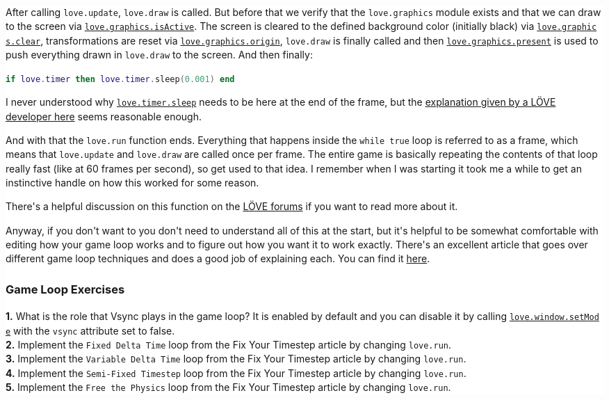 After calling `love.update`, `love.draw` is called. But before that we verify that the `love.graphics` module exists and that we can draw to the screen via [`love.graphics.isActive`](https://love2d.org/wiki/love.graphics.isActive). The screen is cleared to the defined background color (initially black) via [`love.graphics.clear`](https://love2d.org/wiki/love.graphics.clear), transformations are reset via [`love.graphics.origin`](https://love2d.org/wiki/love.graphics.origin), `love.draw` is finally called and then [`love.graphics.present`](https://love2d.org/wiki/love.graphics.present) is used to push everything drawn in `love.draw` to the screen. And then finally:

```lua
if love.timer then love.timer.sleep(0.001) end
```

I never understood why [`love.timer.sleep`](https://love2d.org/wiki/love.timer.sleep) needs to be here at the end of the frame, but the [explanation given by a LÖVE developer here](https://love2d.org/forums/viewtopic.php?f=4&t=76998&p=198629&hilit=love.timer.sleep#p160881) seems reasonable enough.

And with that the `love.run` function ends. Everything that happens inside the `while true` loop is referred to as a frame, which means that `love.update` and `love.draw` are called once per frame. The entire game is basically repeating the contents of that loop really fast (like at 60 frames per second), so get used to that idea. I remember when I was starting it took me a while to get an instinctive handle on how this worked for some reason.

There's a helpful discussion on this function on the [LÖVE forums](https://love2d.org/forums/viewtopic.php?t=83578) if you want to read more about it.

Anyway, if you don't want to you don't need to understand all of this at the start, but it's helpful to be somewhat comfortable with editing how your game loop works and to figure out how you want it to work exactly. There's an excellent article that goes over different game loop techniques and does a good job of explaining each. You can find it [here](http://gafferongames.com/game-physics/fix-your-timestep/).

### Game Loop Exercises

**1.** What is the role that Vsync plays in the game loop? It is enabled by default and you can disable it by calling [`love.window.setMode`](https://love2d.org/wiki/love.window.setMode) with the `vsync` attribute set to false.  
**2.** Implement the `Fixed Delta Time` loop from the Fix Your Timestep article by changing `love.run`.  
**3.** Implement the `Variable Delta Time` loop from the Fix Your Timestep article by changing `love.run`.  
**4.** Implement the `Semi-Fixed Timestep` loop from the Fix Your Timestep article by changing `love.run`.  
**5.** Implement the `Free the Physics` loop from the Fix Your Timestep article by changing `love.run`.